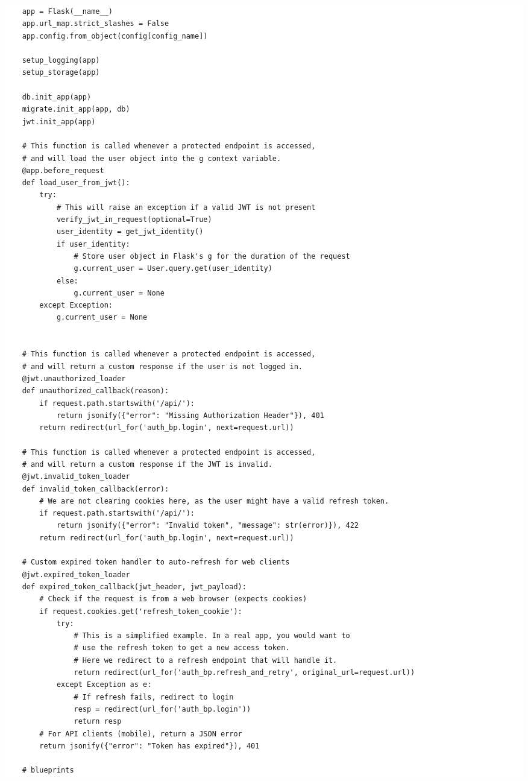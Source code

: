 ```
    app = Flask(__name__)
    app.url_map.strict_slashes = False
    app.config.from_object(config[config_name])

    setup_logging(app)
    setup_storage(app)

    db.init_app(app)
    migrate.init_app(app, db)
    jwt.init_app(app)

    # This function is called whenever a protected endpoint is accessed,
    # and will load the user object into the g context variable.
    @app.before_request
    def load_user_from_jwt():
        try:
            # This will raise an exception if a valid JWT is not present
            verify_jwt_in_request(optional=True) 
            user_identity = get_jwt_identity()
            if user_identity:
                # Store user object in Flask's g for the duration of the request
                g.current_user = User.query.get(user_identity)
            else:
                g.current_user = None
        except Exception:
            g.current_user = None


    # This function is called whenever a protected endpoint is accessed,
    # and will return a custom response if the user is not logged in.
    @jwt.unauthorized_loader
    def unauthorized_callback(reason):
        if request.path.startswith('/api/'):
            return jsonify({"error": "Missing Authorization Header"}), 401
        return redirect(url_for('auth_bp.login', next=request.url))

    # This function is called whenever a protected endpoint is accessed,
    # and will return a custom response if the JWT is invalid.
    @jwt.invalid_token_loader
    def invalid_token_callback(error):
        # We are not clearing cookies here, as the user might have a valid refresh token.
        if request.path.startswith('/api/'):
            return jsonify({"error": "Invalid token", "message": str(error)}), 422
        return redirect(url_for('auth_bp.login', next=request.url))

    # Custom expired token handler to auto-refresh for web clients
    @jwt.expired_token_loader
    def expired_token_callback(jwt_header, jwt_payload):
        # Check if the request is from a web browser (expects cookies)
        if request.cookies.get('refresh_token_cookie'):
            try:
                # This is a simplified example. In a real app, you would want to
                # use the refresh token to get a new access token.
                # Here we redirect to a refresh endpoint that will handle it.
                return redirect(url_for('auth_bp.refresh_and_retry', original_url=request.url))
            except Exception as e:
                # If refresh fails, redirect to login
                resp = redirect(url_for('auth_bp.login'))
                return resp
        # For API clients (mobile), return a JSON error
        return jsonify({"error": "Token has expired"}), 401

    # blueprints
```